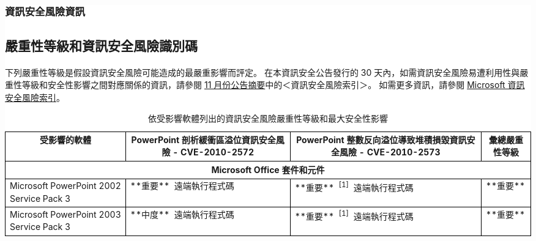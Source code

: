 ### 資訊安全風險資訊

嚴重性等級和資訊安全風險識別碼
------------------------------

下列嚴重性等級是假設資訊安全風險可能造成的最嚴重影響而評定。 在本資訊安全公告發行的 30 天內，如需資訊安全風險易遭利用性與嚴重性等級和安全性影響之間對應關係的資訊，請參閱 [11 月份公告摘要](http://technet.microsoft.com/security/bulletin/ms10-nov)中的＜資訊安全風險索引＞。 如需更多資訊，請參閱 [Microsoft 資訊安全風險索引](http://technet.microsoft.com/en-us/security/cc998259.aspx)。

<table class="dataTable">
<caption>
依受影響軟體列出的資訊安全風險嚴重性等級和最大安全性影響
</caption>
<tr class="thead">
<th style="border:1px solid black;" >
受影響的軟體
</th>
<th style="border:1px solid black;" >
PowerPoint 剖析緩衝區溢位資訊安全風險 - CVE-2010-2572
</th>
<th style="border:1px solid black;" >
PowerPoint 整數反向溢位導致堆積損毀資訊安全風險 - CVE-2010-2573
</th>
<th style="border:1px solid black;" >
彙總嚴重性等級
</th>
</tr>
<tr>
<th style="border:1px solid black;" colspan="4">
Microsoft Office 套件和元件
</th>
</tr>
<tr>
<td style="border:1px solid black;">
Microsoft PowerPoint 2002 Service Pack 3
</td>
<td style="border:1px solid black;">
**重要**   
遠端執行程式碼
</td>
<td style="border:1px solid black;">
**重要**  <sup>[1]</sup>   
遠端執行程式碼
</td>
<td style="border:1px solid black;">
**重要**
</td>
</tr>
<tr class="alternateRow">
<td style="border:1px solid black;">
Microsoft PowerPoint 2003 Service Pack 3
</td>
<td style="border:1px solid black;">
**中度**   
遠端執行程式碼
</td>
<td style="border:1px solid black;">
**重要**  <sup>[1]</sup>   
遠端執行程式碼
</td>
<td style="border:1px solid black;">
**重要**
</td>
</tr>